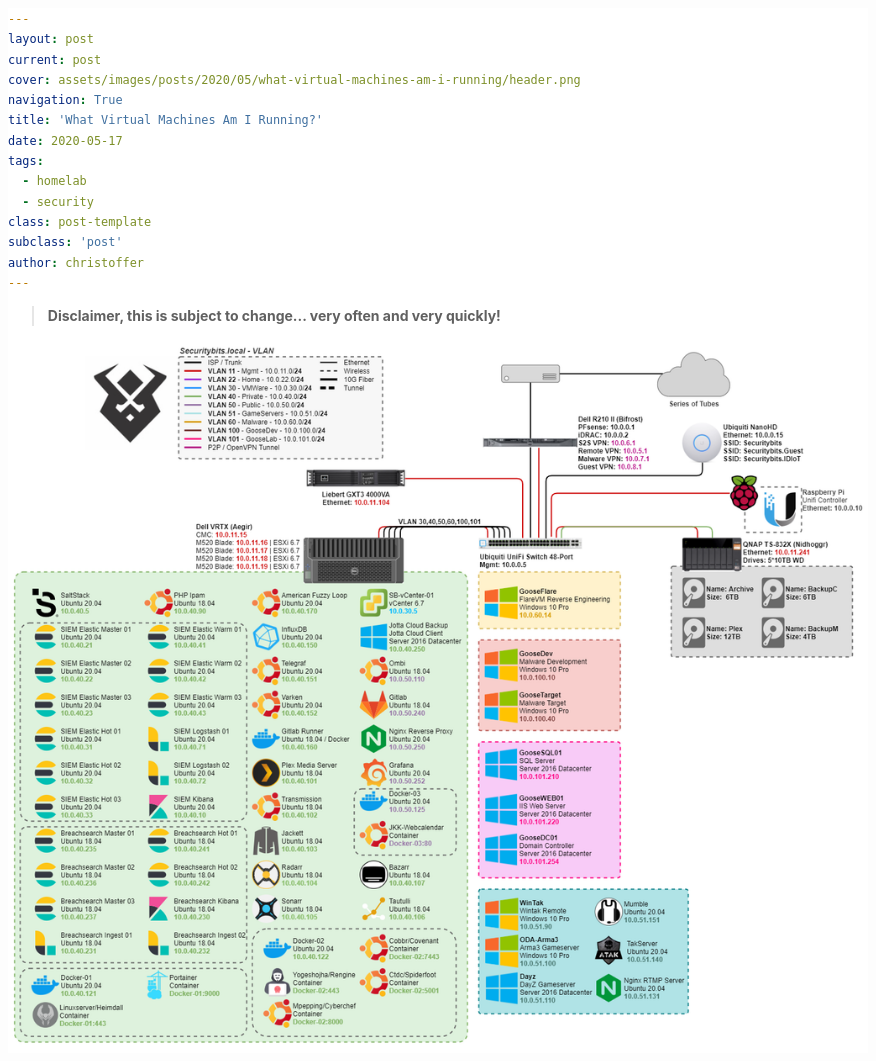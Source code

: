 ```yaml
---
layout: post
current: post
cover: assets/images/posts/2020/05/what-virtual-machines-am-i-running/header.png
navigation: True
title: 'What Virtual Machines Am I Running?'
date: 2020-05-17
tags: 
  - homelab
  - security
class: post-template
subclass: 'post'
author: christoffer
---
```


> **Disclaimer, this is subject to change... very often and very quickly!**

![The 'current' network architecture](assets/images/posts/2020/05/what-virtual-machines-am-i-running/home_network-securitybits-v2.5.png)
